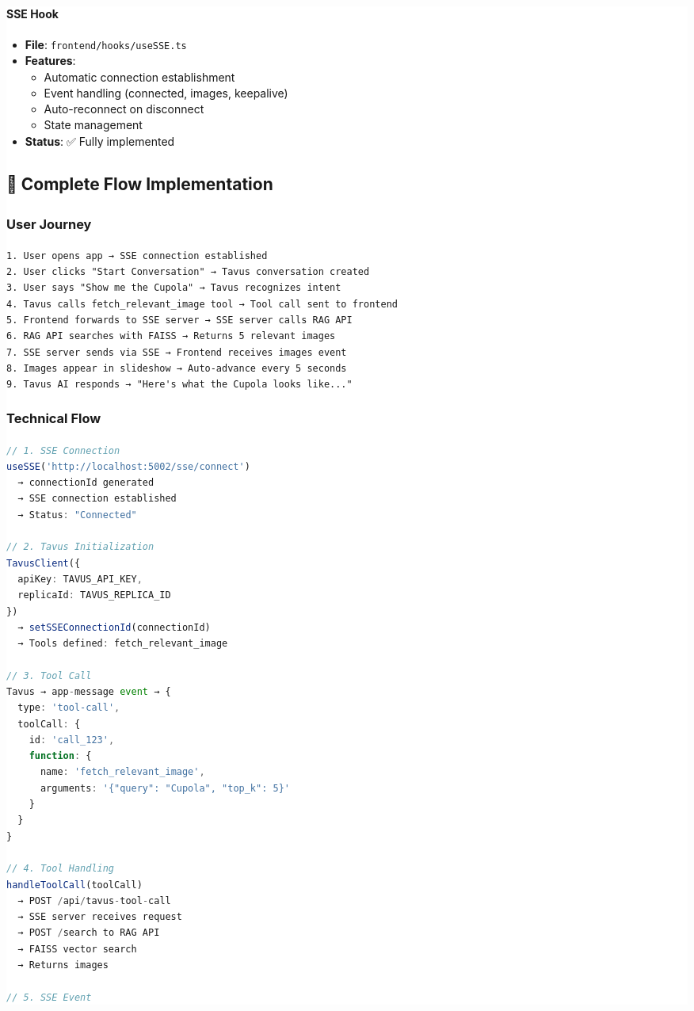 #### SSE Hook
- **File**: `frontend/hooks/useSSE.ts`
- **Features**:
  - Automatic connection establishment
  - Event handling (connected, images, keepalive)
  - Auto-reconnect on disconnect
  - State management
- **Status**: ✅ Fully implemented

## 🔄 Complete Flow Implementation

### User Journey

```
1. User opens app → SSE connection established
2. User clicks "Start Conversation" → Tavus conversation created
3. User says "Show me the Cupola" → Tavus recognizes intent
4. Tavus calls fetch_relevant_image tool → Tool call sent to frontend
5. Frontend forwards to SSE server → SSE server calls RAG API
6. RAG API searches with FAISS → Returns 5 relevant images
7. SSE server sends via SSE → Frontend receives images event
8. Images appear in slideshow → Auto-advance every 5 seconds
9. Tavus AI responds → "Here's what the Cupola looks like..."
```

### Technical Flow

```typescript
// 1. SSE Connection
useSSE('http://localhost:5002/sse/connect')
  → connectionId generated
  → SSE connection established
  → Status: "Connected"

// 2. Tavus Initialization
TavusClient({
  apiKey: TAVUS_API_KEY,
  replicaId: TAVUS_REPLICA_ID
})
  → setSSEConnectionId(connectionId)
  → Tools defined: fetch_relevant_image

// 3. Tool Call
Tavus → app-message event → {
  type: 'tool-call',
  toolCall: {
    id: 'call_123',
    function: {
      name: 'fetch_relevant_image',
      arguments: '{"query": "Cupola", "top_k": 5}'
    }
  }
}

// 4. Tool Handling
handleToolCall(toolCall)
  → POST /api/tavus-tool-call
  → SSE server receives request
  → POST /search to RAG API
  → FAISS vector search
  → Returns images

// 5. SSE Event
```